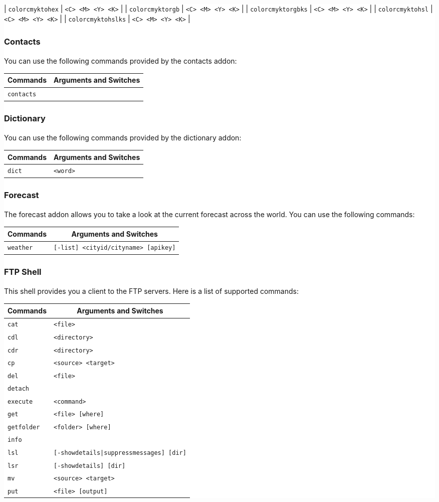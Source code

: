 | `colorcmyktohex`   | `<C> <M> <Y> <K>`      |
| `colorcmyktorgb`   | `<C> <M> <Y> <K>`      |
| `colorcmyktorgbks` | `<C> <M> <Y> <K>`      |
| `colorcmyktohsl`   | `<C> <M> <Y> <K>`      |
| `colorcmyktohslks` | `<C> <M> <Y> <K>`      |

### Contacts

You can use the following commands provided by the contacts addon:

| Commands   | Arguments and Switches |
| ---------- | ---------------------- |
| `contacts` |                        |

### Dictionary

You can use the following commands provided by the dictionary addon:

| Commands | Arguments and Switches |
| -------- | ---------------------- |
| `dict`   | `<word>`               |

### Forecast

The forecast addon allows you to take a look at the current forecast across the world. You can use the following commands:

| Commands  | Arguments and Switches               |
| --------- | ------------------------------------ |
| `weather` | `[-list] <cityid/cityname> [apikey]` |

### FTP Shell

This shell provides you a client to the FTP servers. Here is a list of supported commands:

| Commands    | Arguments and Switches                   |
| ----------- | ---------------------------------------- |
| `cat`       | `<file>`                                 |
| `cdl`       | `<directory>`                            |
| `cdr`       | `<directory>`                            |
| `cp`        | `<source> <target>`                      |
| `del`       | `<file>`                                 |
| `detach`    |                                          |
| `execute`   | `<command>`                              |
| `get`       | `<file> [where]`                         |
| `getfolder` | `<folder> [where]`                       |
| `info`      |                                          |
| `lsl`       | `[-showdetails\|suppressmessages] [dir]` |
| `lsr`       | `[-showdetails] [dir]`                   |
| `mv`        | `<source> <target>`                      |
| `put`       | `<file> [output]`                        |
